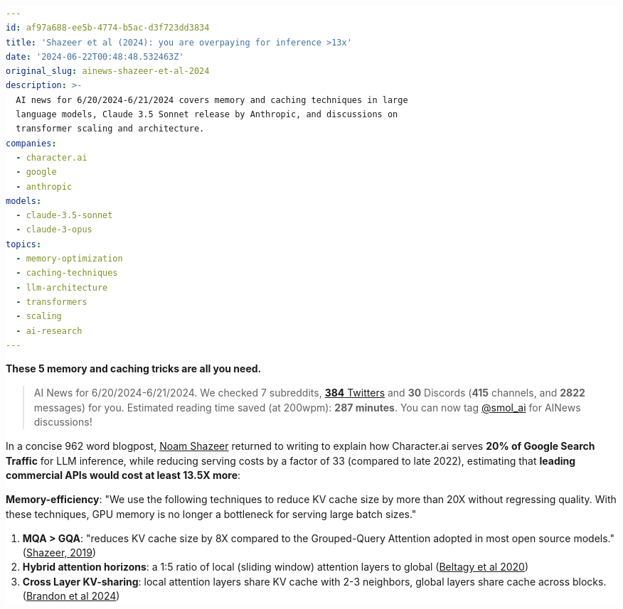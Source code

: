 ```yaml
---
id: af97a688-ee5b-4774-b5ac-d3f723dd3834
title: 'Shazeer et al (2024): you are overpaying for inference >13x'
date: '2024-06-22T00:48:48.532463Z'
original_slug: ainews-shazeer-et-al-2024
description: >-
  AI news for 6/20/2024-6/21/2024 covers memory and caching techniques in large
  language models, Claude 3.5 Sonnet release by Anthropic, and discussions on
  transformer scaling and architecture.
companies:
  - character.ai
  - google
  - anthropic
models:
  - claude-3.5-sonnet
  - claude-3-opus
topics:
  - memory-optimization
  - caching-techniques
  - llm-architecture
  - transformers
  - scaling
  - ai-research
---
```



**These 5 memory and caching tricks are all you need.**

> AI News for 6/20/2024-6/21/2024.
We checked 7 subreddits, [**384** Twitters](https://twitter.com/i/lists/1585430245762441216) and **30** Discords (**415** channels, and **2822** messages) for you. 
Estimated reading time saved (at 200wpm): **287 minutes**. You can now tag [@smol_ai](https://x.com/smol_ai) for AINews discussions!

In a concise 962 word blogpost, [Noam Shazeer](https://x.com/NoamShazeer/status/1803790708358410380) returned to writing to explain how Character.ai serves **20% of Google Search Traffic** for LLM inference, while reducing serving costs by a factor of 33 (compared to late 2022), estimating that **leading commercial APIs would cost at least 13.5X more**:

**Memory-efficiency**: "We use the following techniques to reduce KV cache size by more than 20X without regressing quality. With these techniques, GPU memory is no longer a bottleneck for serving large batch sizes."

1. **MQA > GQA**: "reduces KV cache size by 8X compared to the Grouped-Query Attention adopted in most open source models." ([Shazeer, 2019](https://arxiv.org/abs/1911.02150?ref=research.character.ai))
2. **Hybrid attention horizons**: a 1:5 ratio of local (sliding window) attention layers to global ([Beltagy et al 2020](https://arxiv.org/abs/2004.05150v2))
3. **Cross Layer KV-sharing**: local attention layers share KV cache with 2-3 neighbors, global layers share cache across blocks. ([Brandon et al 2024](https://arxiv.org/abs/2405.12981?ref=research.character.ai))
